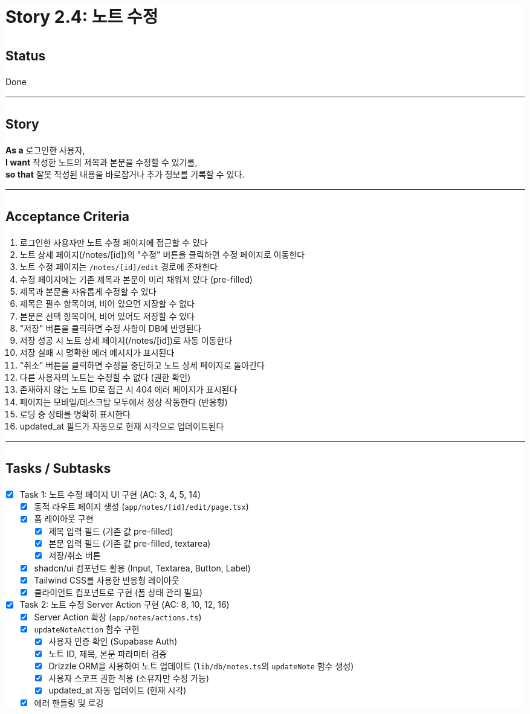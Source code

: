 # Story 2.4: 노트 수정

## Status

Done

---

## Story

**As a** 로그인한 사용자,  
**I want** 작성한 노트의 제목과 본문을 수정할 수 있기를,  
**so that** 잘못 작성된 내용을 바로잡거나 추가 정보를 기록할 수 있다.

---

## Acceptance Criteria

1. 로그인한 사용자만 노트 수정 페이지에 접근할 수 있다
2. 노트 상세 페이지(/notes/[id])의 "수정" 버튼을 클릭하면 수정 페이지로 이동한다
3. 노트 수정 페이지는 `/notes/[id]/edit` 경로에 존재한다
4. 수정 페이지에는 기존 제목과 본문이 미리 채워져 있다 (pre-filled)
5. 제목과 본문을 자유롭게 수정할 수 있다
6. 제목은 필수 항목이며, 비어 있으면 저장할 수 없다
7. 본문은 선택 항목이며, 비어 있어도 저장할 수 있다
8. "저장" 버튼을 클릭하면 수정 사항이 DB에 반영된다
9. 저장 성공 시 노트 상세 페이지(/notes/[id])로 자동 이동한다
10. 저장 실패 시 명확한 에러 메시지가 표시된다
11. "취소" 버튼을 클릭하면 수정을 중단하고 노트 상세 페이지로 돌아간다
12. 다른 사용자의 노트는 수정할 수 없다 (권한 확인)
13. 존재하지 않는 노트 ID로 접근 시 404 에러 페이지가 표시된다
14. 페이지는 모바일/데스크탑 모두에서 정상 작동한다 (반응형)
15. 로딩 중 상태를 명확히 표시한다
16. updated_at 필드가 자동으로 현재 시각으로 업데이트된다

---

## Tasks / Subtasks

- [x] Task 1: 노트 수정 페이지 UI 구현 (AC: 3, 4, 5, 14)
  - [x] 동적 라우트 페이지 생성 (`app/notes/[id]/edit/page.tsx`)
  - [x] 폼 레이아웃 구현
    - [x] 제목 입력 필드 (기존 값 pre-filled)
    - [x] 본문 입력 필드 (기존 값 pre-filled, textarea)
    - [x] 저장/취소 버튼
  - [x] shadcn/ui 컴포넌트 활용 (Input, Textarea, Button, Label)
  - [x] Tailwind CSS를 사용한 반응형 레이아웃
  - [x] 클라이언트 컴포넌트로 구현 (폼 상태 관리 필요)

- [x] Task 2: 노트 수정 Server Action 구현 (AC: 8, 10, 12, 16)
  - [x] Server Action 확장 (`app/notes/actions.ts`)
  - [x] `updateNoteAction` 함수 구현
    - [x] 사용자 인증 확인 (Supabase Auth)
    - [x] 노트 ID, 제목, 본문 파라미터 검증
    - [x] Drizzle ORM을 사용하여 노트 업데이트 (`lib/db/notes.ts`의 `updateNote` 함수 생성)
    - [x] 사용자 스코프 권한 적용 (소유자만 수정 가능)
    - [x] updated_at 자동 업데이트 (현재 시각)
  - [x] 에러 핸들링 및 로깅
